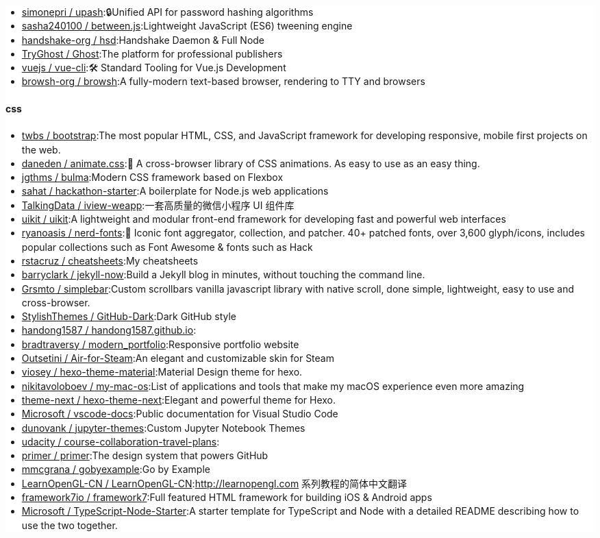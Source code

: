* [simonepri / upash](https://github.com/simonepri/upash):🔒Unified API for password hashing algorithms
* [sasha240100 / between.js](https://github.com/sasha240100/between.js):Lightweight JavaScript (ES6) tweening engine
* [handshake-org / hsd](https://github.com/handshake-org/hsd):Handshake Daemon & Full Node
* [TryGhost / Ghost](https://github.com/TryGhost/Ghost):The platform for professional publishers
* [vuejs / vue-cli](https://github.com/vuejs/vue-cli):🛠️ Standard Tooling for Vue.js Development
* [browsh-org / browsh](https://github.com/browsh-org/browsh):A fully-modern text-based browser, rendering to TTY and browsers

#### css
* [twbs / bootstrap](https://github.com/twbs/bootstrap):The most popular HTML, CSS, and JavaScript framework for developing responsive, mobile first projects on the web.
* [daneden / animate.css](https://github.com/daneden/animate.css):🍿 A cross-browser library of CSS animations. As easy to use as an easy thing.
* [jgthms / bulma](https://github.com/jgthms/bulma):Modern CSS framework based on Flexbox
* [sahat / hackathon-starter](https://github.com/sahat/hackathon-starter):A boilerplate for Node.js web applications
* [TalkingData / iview-weapp](https://github.com/TalkingData/iview-weapp):一套高质量的微信小程序 UI 组件库
* [uikit / uikit](https://github.com/uikit/uikit):A lightweight and modular front-end framework for developing fast and powerful web interfaces
* [ryanoasis / nerd-fonts](https://github.com/ryanoasis/nerd-fonts):🔡 Iconic font aggregator, collection, and patcher. 40+ patched fonts, over 3,600 glyph/icons, includes popular collections such as Font Awesome & fonts such as Hack
* [rstacruz / cheatsheets](https://github.com/rstacruz/cheatsheets):My cheatsheets
* [barryclark / jekyll-now](https://github.com/barryclark/jekyll-now):Build a Jekyll blog in minutes, without touching the command line.
* [Grsmto / simplebar](https://github.com/Grsmto/simplebar):Custom scrollbars vanilla javascript library with native scroll, done simple, lightweight, easy to use and cross-browser.
* [StylishThemes / GitHub-Dark](https://github.com/StylishThemes/GitHub-Dark):Dark GitHub style
* [handong1587 / handong1587.github.io](https://github.com/handong1587/handong1587.github.io):
* [bradtraversy / modern_portfolio](https://github.com/bradtraversy/modern_portfolio):Responsive portfolio website
* [Outsetini / Air-for-Steam](https://github.com/Outsetini/Air-for-Steam):An elegant and customizable skin for Steam
* [viosey / hexo-theme-material](https://github.com/viosey/hexo-theme-material):Material Design theme for hexo.
* [nikitavoloboev / my-mac-os](https://github.com/nikitavoloboev/my-mac-os):List of applications and tools that make my macOS experience even more amazing
* [theme-next / hexo-theme-next](https://github.com/theme-next/hexo-theme-next):Elegant and powerful theme for Hexo.
* [Microsoft / vscode-docs](https://github.com/Microsoft/vscode-docs):Public documentation for Visual Studio Code
* [dunovank / jupyter-themes](https://github.com/dunovank/jupyter-themes):Custom Jupyter Notebook Themes
* [udacity / course-collaboration-travel-plans](https://github.com/udacity/course-collaboration-travel-plans):
* [primer / primer](https://github.com/primer/primer):The design system that powers GitHub
* [mmcgrana / gobyexample](https://github.com/mmcgrana/gobyexample):Go by Example
* [LearnOpenGL-CN / LearnOpenGL-CN](https://github.com/LearnOpenGL-CN/LearnOpenGL-CN):http://learnopengl.com 系列教程的简体中文翻译
* [framework7io / framework7](https://github.com/framework7io/framework7):Full featured HTML framework for building iOS & Android apps
* [Microsoft / TypeScript-Node-Starter](https://github.com/Microsoft/TypeScript-Node-Starter):A starter template for TypeScript and Node with a detailed README describing how to use the two together.
